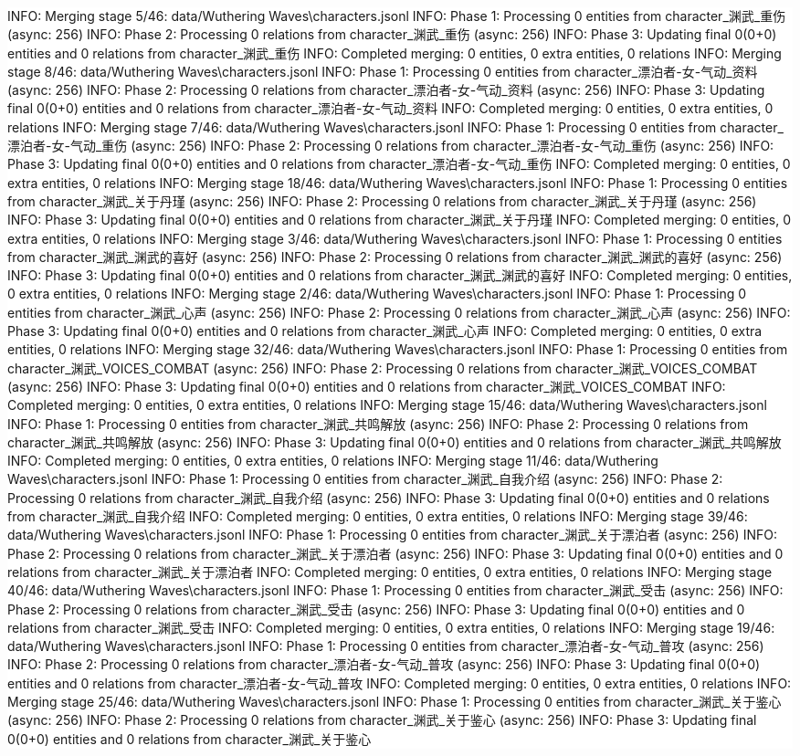 INFO: Merging stage 5/46: data/Wuthering Waves\characters.jsonl
INFO: Phase 1: Processing 0 entities from character_渊武_重伤 (async: 256)
INFO: Phase 2: Processing 0 relations from character_渊武_重伤 (async: 256)
INFO: Phase 3: Updating final 0(0+0) entities and  0 relations from character_渊武_重伤
INFO: Completed merging: 0 entities, 0 extra entities, 0 relations
INFO: Merging stage 8/46: data/Wuthering Waves\characters.jsonl
INFO: Phase 1: Processing 0 entities from character_漂泊者-女-气动_资料 (async: 256)
INFO: Phase 2: Processing 0 relations from character_漂泊者-女-气动_资料 (async: 256)
INFO: Phase 3: Updating final 0(0+0) entities and  0 relations from character_漂泊者-女-气动_资料
INFO: Completed merging: 0 entities, 0 extra entities, 0 relations
INFO: Merging stage 7/46: data/Wuthering Waves\characters.jsonl
INFO: Phase 1: Processing 0 entities from character_漂泊者-女-气动_重伤 (async: 256)
INFO: Phase 2: Processing 0 relations from character_漂泊者-女-气动_重伤 (async: 256)
INFO: Phase 3: Updating final 0(0+0) entities and  0 relations from character_漂泊者-女-气动_重伤
INFO: Completed merging: 0 entities, 0 extra entities, 0 relations
INFO: Merging stage 18/46: data/Wuthering Waves\characters.jsonl
INFO: Phase 1: Processing 0 entities from character_渊武_关于丹瑾 (async: 256)
INFO: Phase 2: Processing 0 relations from character_渊武_关于丹瑾 (async: 256)
INFO: Phase 3: Updating final 0(0+0) entities and  0 relations from character_渊武_关于丹瑾
INFO: Completed merging: 0 entities, 0 extra entities, 0 relations
INFO: Merging stage 3/46: data/Wuthering Waves\characters.jsonl
INFO: Phase 1: Processing 0 entities from character_渊武_渊武的喜好 (async: 256)
INFO: Phase 2: Processing 0 relations from character_渊武_渊武的喜好 (async: 256)
INFO: Phase 3: Updating final 0(0+0) entities and  0 relations from character_渊武_渊武的喜好
INFO: Completed merging: 0 entities, 0 extra entities, 0 relations
INFO: Merging stage 2/46: data/Wuthering Waves\characters.jsonl
INFO: Phase 1: Processing 0 entities from character_渊武_心声 (async: 256)
INFO: Phase 2: Processing 0 relations from character_渊武_心声 (async: 256)
INFO: Phase 3: Updating final 0(0+0) entities and  0 relations from character_渊武_心声
INFO: Completed merging: 0 entities, 0 extra entities, 0 relations
INFO: Merging stage 32/46: data/Wuthering Waves\characters.jsonl
INFO: Phase 1: Processing 0 entities from character_渊武_VOICES_COMBAT (async: 256)
INFO: Phase 2: Processing 0 relations from character_渊武_VOICES_COMBAT (async: 256)
INFO: Phase 3: Updating final 0(0+0) entities and  0 relations from character_渊武_VOICES_COMBAT
INFO: Completed merging: 0 entities, 0 extra entities, 0 relations
INFO: Merging stage 15/46: data/Wuthering Waves\characters.jsonl
INFO: Phase 1: Processing 0 entities from character_渊武_共鸣解放 (async: 256)
INFO: Phase 2: Processing 0 relations from character_渊武_共鸣解放 (async: 256)
INFO: Phase 3: Updating final 0(0+0) entities and  0 relations from character_渊武_共鸣解放
INFO: Completed merging: 0 entities, 0 extra entities, 0 relations
INFO: Merging stage 11/46: data/Wuthering Waves\characters.jsonl
INFO: Phase 1: Processing 0 entities from character_渊武_自我介绍 (async: 256)
INFO: Phase 2: Processing 0 relations from character_渊武_自我介绍 (async: 256)
INFO: Phase 3: Updating final 0(0+0) entities and  0 relations from character_渊武_自我介绍
INFO: Completed merging: 0 entities, 0 extra entities, 0 relations
INFO: Merging stage 39/46: data/Wuthering Waves\characters.jsonl
INFO: Phase 1: Processing 0 entities from character_渊武_关于漂泊者 (async: 256)
INFO: Phase 2: Processing 0 relations from character_渊武_关于漂泊者 (async: 256)
INFO: Phase 3: Updating final 0(0+0) entities and  0 relations from character_渊武_关于漂泊者
INFO: Completed merging: 0 entities, 0 extra entities, 0 relations
INFO: Merging stage 40/46: data/Wuthering Waves\characters.jsonl
INFO: Phase 1: Processing 0 entities from character_渊武_受击 (async: 256)
INFO: Phase 2: Processing 0 relations from character_渊武_受击 (async: 256)
INFO: Phase 3: Updating final 0(0+0) entities and  0 relations from character_渊武_受击
INFO: Completed merging: 0 entities, 0 extra entities, 0 relations
INFO: Merging stage 19/46: data/Wuthering Waves\characters.jsonl
INFO: Phase 1: Processing 0 entities from character_漂泊者-女-气动_普攻 (async: 256)
INFO: Phase 2: Processing 0 relations from character_漂泊者-女-气动_普攻 (async: 256)
INFO: Phase 3: Updating final 0(0+0) entities and  0 relations from character_漂泊者-女-气动_普攻
INFO: Completed merging: 0 entities, 0 extra entities, 0 relations
INFO: Merging stage 25/46: data/Wuthering Waves\characters.jsonl
INFO: Phase 1: Processing 0 entities from character_渊武_关于鉴心 (async: 256)
INFO: Phase 2: Processing 0 relations from character_渊武_关于鉴心 (async: 256)
INFO: Phase 3: Updating final 0(0+0) entities and  0 relations from character_渊武_关于鉴心